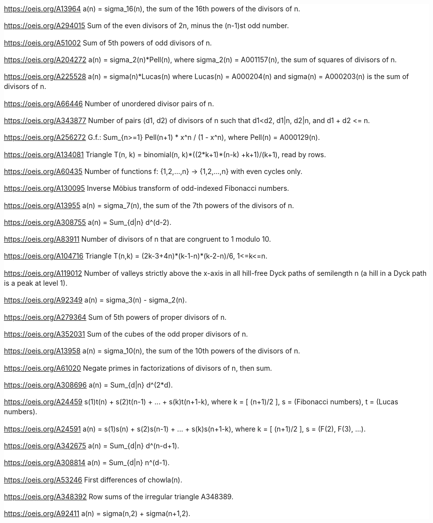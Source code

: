 https://oeis.org/A13964 a(n) = sigma_16(n), the sum of the 16th powers of the divisors of n.

https://oeis.org/A294015 Sum of the even divisors of 2n, minus the (n-1)st odd number.

https://oeis.org/A51002 Sum of 5th powers of odd divisors of n.

https://oeis.org/A204272 a(n) = sigma_2(n)\*Pell(n), where sigma_2(n) = A001157(n), the sum of squares of divisors of n.

https://oeis.org/A225528 a(n) = sigma(n)\*Lucas(n) where Lucas(n) = A000204(n) and sigma(n) = A000203(n) is the sum of divisors of n.

https://oeis.org/A66446 Number of unordered divisor pairs of n.

https://oeis.org/A343877 Number of pairs (d1, d2) of divisors of n such that d1<d2, d1|n, d2|n, and d1 + d2 <= n.

https://oeis.org/A256272 G.f.: Sum_{n>=1} Pell(n+1) \* x^n / (1 - x^n), where Pell(n) = A000129(n).

https://oeis.org/A134081 Triangle T(n, k) = binomial(n, k)\*((2\*k+1)\*(n-k) +k+1)/(k+1), read by rows.

https://oeis.org/A60435 Number of functions f: {1,2,...,n} -> {1,2,...,n} with even cycles only.

https://oeis.org/A130095 Inverse Möbius transform of odd-indexed Fibonacci numbers.

https://oeis.org/A13955 a(n) = sigma_7(n), the sum of the 7th powers of the divisors of n.

https://oeis.org/A308755 a(n) = Sum_{d|n} d^(d-2).

https://oeis.org/A83911 Number of divisors of n that are congruent to 1 modulo 10.

https://oeis.org/A104716 Triangle T(n,k) = (2k-3+4n)\*(k-1-n)\*(k-2-n)/6, 1<=k<=n.

https://oeis.org/A119012 Number of valleys strictly above the x-axis in all hill-free Dyck paths of semilength n (a hill in a Dyck path is a peak at level 1).

https://oeis.org/A92349 a(n) = sigma_3(n) - sigma_2(n).

https://oeis.org/A279364 Sum of 5th powers of proper divisors of n.

https://oeis.org/A352031 Sum of the cubes of the odd proper divisors of n.

https://oeis.org/A13958 a(n) = sigma_10(n), the sum of the 10th powers of the divisors of n.

https://oeis.org/A61020 Negate primes in factorizations of divisors of n, then sum.

https://oeis.org/A308696 a(n) = Sum_{d|n} d^(2\*d).

https://oeis.org/A24459 s(1)t(n) + s(2)t(n-1) + ... + s(k)t(n+1-k), where k = [ (n+1)/2 ], s = (Fibonacci numbers), t = (Lucas numbers).

https://oeis.org/A24591 a(n) = s(1)s(n) + s(2)s(n-1) + ... + s(k)s(n+1-k), where k = [ (n+1)/2 ], s = (F(2), F(3), ...).

https://oeis.org/A342675 a(n) = Sum_{d|n} d^(n-d+1).

https://oeis.org/A308814 a(n) = Sum_{d|n} n^(d-1).

https://oeis.org/A53246 First differences of chowla(n).

https://oeis.org/A348392 Row sums of the irregular triangle A348389.

https://oeis.org/A92411 a(n) = sigma(n,2) + sigma(n+1,2).
